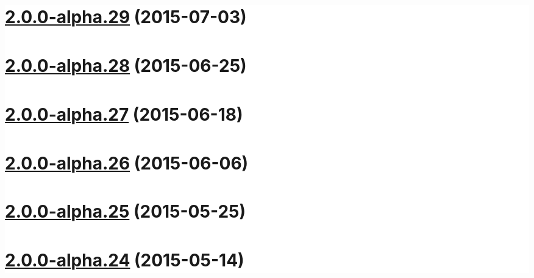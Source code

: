 

<a name="2.0.0-alpha.29"></a>
# [2.0.0-alpha.29](https://github.com/UIUXEngineering/angular2-jspm-typescript-seed/compare/2.0.0-alpha.28...2.0.0-alpha.29) (2015-07-03)



<a name="2.0.0-alpha.28"></a>
# [2.0.0-alpha.28](https://github.com/UIUXEngineering/angular2-jspm-typescript-seed/compare/2.0.0-alpha.27...2.0.0-alpha.28) (2015-06-25)



<a name="2.0.0-alpha.27"></a>
# [2.0.0-alpha.27](https://github.com/UIUXEngineering/angular2-jspm-typescript-seed/compare/2.0.0-alpha.26...2.0.0-alpha.27) (2015-06-18)



<a name="2.0.0-alpha.26"></a>
# [2.0.0-alpha.26](https://github.com/UIUXEngineering/angular2-jspm-typescript-seed/compare/2.0.0-alpha.25...2.0.0-alpha.26) (2015-06-06)



<a name="2.0.0-alpha.25"></a>
# [2.0.0-alpha.25](https://github.com/UIUXEngineering/angular2-jspm-typescript-seed/compare/2.0.0-alpha.24...2.0.0-alpha.25) (2015-05-25)



<a name="2.0.0-alpha.24"></a>
# [2.0.0-alpha.24](https://github.com/UIUXEngineering/angular2-jspm-typescript-seed/compare/2.0.0-alpha.13...2.0.0-alpha.24) (2015-05-14)




